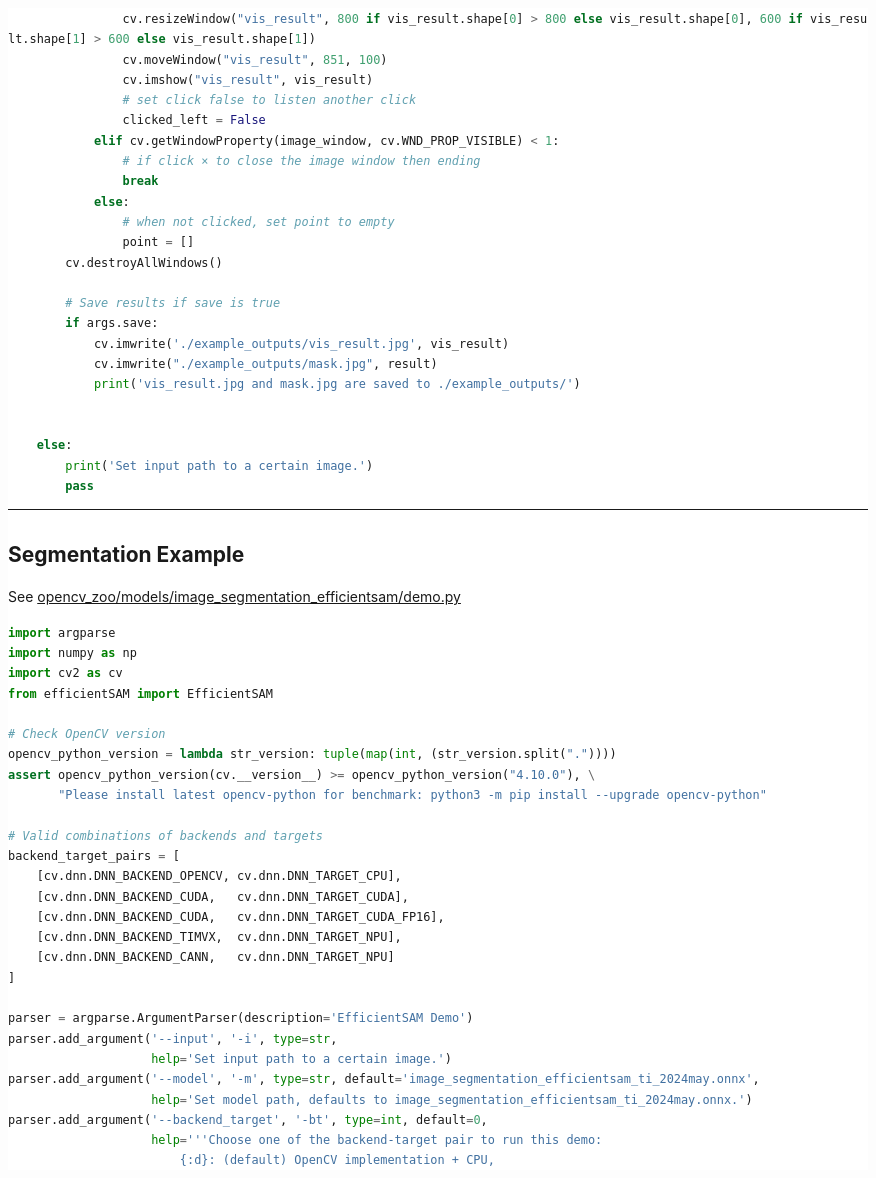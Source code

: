 ```python []
                cv.resizeWindow("vis_result", 800 if vis_result.shape[0] > 800 else vis_result.shape[0], 600 if vis_result.shape[1] > 600 else vis_result.shape[1])
                cv.moveWindow("vis_result", 851, 100)
                cv.imshow("vis_result", vis_result)
                # set click false to listen another click
                clicked_left = False
            elif cv.getWindowProperty(image_window, cv.WND_PROP_VISIBLE) < 1: 
                # if click × to close the image window then ending
                break
            else:
                # when not clicked, set point to empty
                point = []
        cv.destroyAllWindows()
        
        # Save results if save is true
        if args.save:
            cv.imwrite('./example_outputs/vis_result.jpg', vis_result)
            cv.imwrite("./example_outputs/mask.jpg", result)
            print('vis_result.jpg and mask.jpg are saved to ./example_outputs/')

        
    else:
        print('Set input path to a certain image.')
        pass
```

---

## Segmentation Example

See [opencv_zoo/models/image_segmentation_efficientsam/demo.py](https://github.com/opencv/opencv_zoo/models/image_segmentation_efficientsam/demo.py)

```python []
import argparse
import numpy as np
import cv2 as cv
from efficientSAM import EfficientSAM

# Check OpenCV version
opencv_python_version = lambda str_version: tuple(map(int, (str_version.split("."))))
assert opencv_python_version(cv.__version__) >= opencv_python_version("4.10.0"), \
       "Please install latest opencv-python for benchmark: python3 -m pip install --upgrade opencv-python"

# Valid combinations of backends and targets
backend_target_pairs = [
    [cv.dnn.DNN_BACKEND_OPENCV, cv.dnn.DNN_TARGET_CPU],
    [cv.dnn.DNN_BACKEND_CUDA,   cv.dnn.DNN_TARGET_CUDA],
    [cv.dnn.DNN_BACKEND_CUDA,   cv.dnn.DNN_TARGET_CUDA_FP16],
    [cv.dnn.DNN_BACKEND_TIMVX,  cv.dnn.DNN_TARGET_NPU],
    [cv.dnn.DNN_BACKEND_CANN,   cv.dnn.DNN_TARGET_NPU]
]

parser = argparse.ArgumentParser(description='EfficientSAM Demo')
parser.add_argument('--input', '-i', type=str,
                    help='Set input path to a certain image.')
parser.add_argument('--model', '-m', type=str, default='image_segmentation_efficientsam_ti_2024may.onnx',
                    help='Set model path, defaults to image_segmentation_efficientsam_ti_2024may.onnx.')
parser.add_argument('--backend_target', '-bt', type=int, default=0,
                    help='''Choose one of the backend-target pair to run this demo:
                        {:d}: (default) OpenCV implementation + CPU,
```